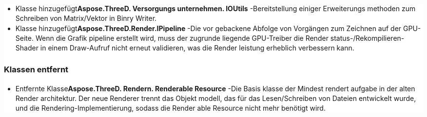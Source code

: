 - Klasse hinzugefügt**Aspose.ThreeD. Versorgungs unternehmen. IOUtils**
-Bereitstellung einiger Erweiterungs methoden zum Schreiben von Matrix/Vektor in Binry Writer.
- Klasse hinzugefügt**Aspose.ThreeD.Render.IPipeline**
-Die vor gebackene Abfolge von Vorgängen zum Zeichnen auf der GPU-Seite. Wenn die Grafik pipeline erstellt wird, muss der zugrunde liegende GPU-Treiber die Render status-/Rekompilieren-Shader in einem Draw-Aufruf nicht erneut validieren, was die Render leistung erheblich verbessern kann.
### **Klassen entfernt**
- Entfernte Klasse**Aspose.ThreeD. Rendern. Renderable Resource**
-Die Basis klasse der Mindest rendert aufgabe in der alten Render architektur. Der neue Renderer trennt das Objekt modell, das für das Lesen/Schreiben von Dateien entwickelt wurde, und die Rendering-Implementierung, sodass die Render able Resource nicht mehr benötigt wird.


